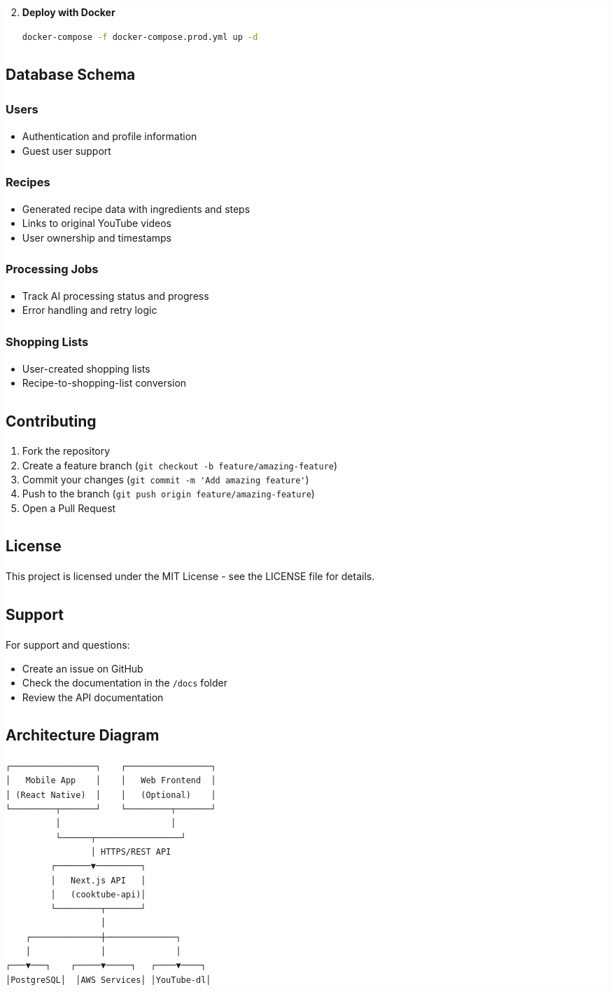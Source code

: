 2. **Deploy with Docker**
   ```bash
   docker-compose -f docker-compose.prod.yml up -d
   ```

## Database Schema

### Users
- Authentication and profile information
- Guest user support

### Recipes
- Generated recipe data with ingredients and steps
- Links to original YouTube videos
- User ownership and timestamps

### Processing Jobs
- Track AI processing status and progress
- Error handling and retry logic

### Shopping Lists
- User-created shopping lists
- Recipe-to-shopping-list conversion

## Contributing

1. Fork the repository
2. Create a feature branch (`git checkout -b feature/amazing-feature`)
3. Commit your changes (`git commit -m 'Add amazing feature'`)
4. Push to the branch (`git push origin feature/amazing-feature`)
5. Open a Pull Request

## License

This project is licensed under the MIT License - see the LICENSE file for details.

## Support

For support and questions:
- Create an issue on GitHub
- Check the documentation in the `/docs` folder
- Review the API documentation

## Architecture Diagram

```
┌─────────────────┐    ┌─────────────────┐
│   Mobile App    │    │   Web Frontend  │
│ (React Native)  │    │   (Optional)    │
└─────────┬───────┘    └─────────┬───────┘
          │                      │
          └──────┬─────────────────┘
                 │ HTTPS/REST API
         ┌───────▼─────────┐
         │   Next.js API   │
         │   (cooktube-api)│
         └─────────┬───────┘
                   │
    ┌──────────────┼──────────────┐
    │              │              │
┌───▼───┐    ┌─────▼─────┐   ┌────▼────┐
│PostgreSQL│  │AWS Services│ │YouTube-dl│
```